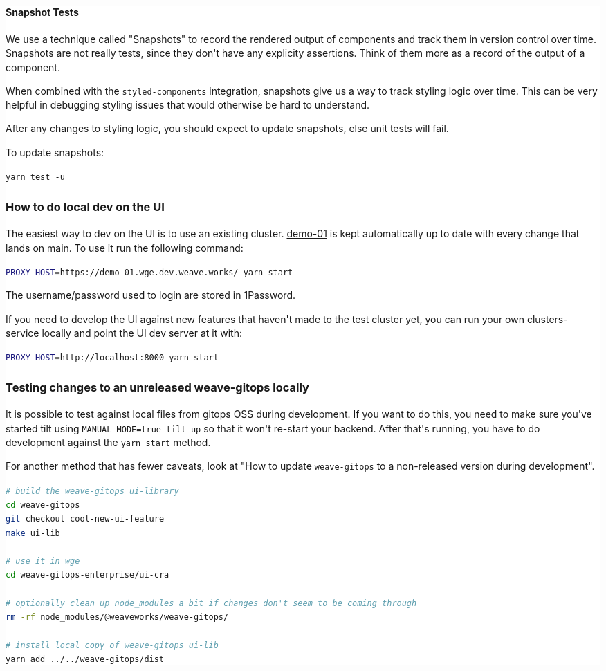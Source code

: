 #### Snapshot Tests

We use a technique called "Snapshots" to record the rendered output of components and track them in version control over time. Snapshots are not really tests, since they don't have any explicity assertions. Think of them more as a record of the output of a component.

When combined with the `styled-components` integration, snapshots give us a way to track styling logic over time. This can be very helpful in debugging styling issues that would otherwise be hard to understand.

After any changes to styling logic, you should expect to update snapshots, else unit tests will fail.

To update snapshots:

```
yarn test -u
```

### How to do local dev on the UI

The easiest way to dev on the UI is to use an existing cluster.
[demo-01](https://demo-01.wge.dev.weave.works/) is kept automatically up to date
with every change that lands on main. To use it run the following command:

```bash
PROXY_HOST=https://demo-01.wge.dev.weave.works/ yarn start
```

The username/password used to login are stored in
[1Password](https://start.1password.com/open/i?a=ALD7KP6DEJGYREYHXRNYI3F7KY&v=xdzphlycic6bzwggrot2y73jaa&i=jz6ytgxay7ktq5vg6w2wlu3m2i&h=weaveworks.1password.com).

If you need to develop the UI against new features that haven't made to the test
cluster yet, you can run your own clusters-service locally and point the UI dev
server at it with:

```bash
PROXY_HOST=http://localhost:8000 yarn start
```

### Testing changes to an unreleased weave-gitops locally

It is possible to test against local files from gitops OSS during
development. If you want to do this, you need to make sure you've
started tilt using `MANUAL_MODE=true tilt up` so that it won't
re-start your backend. After that's running, you have to do
development against the `yarn start` method.

For another method that has fewer caveats, look at "How to update
`weave-gitops` to a non-released version during development".

```bash
# build the weave-gitops ui-library
cd weave-gitops
git checkout cool-new-ui-feature
make ui-lib

# use it in wge
cd weave-gitops-enterprise/ui-cra

# optionally clean up node_modules a bit if changes don't seem to be coming through
rm -rf node_modules/@weaveworks/weave-gitops/

# install local copy of weave-gitops ui-lib
yarn add ../../weave-gitops/dist
```
